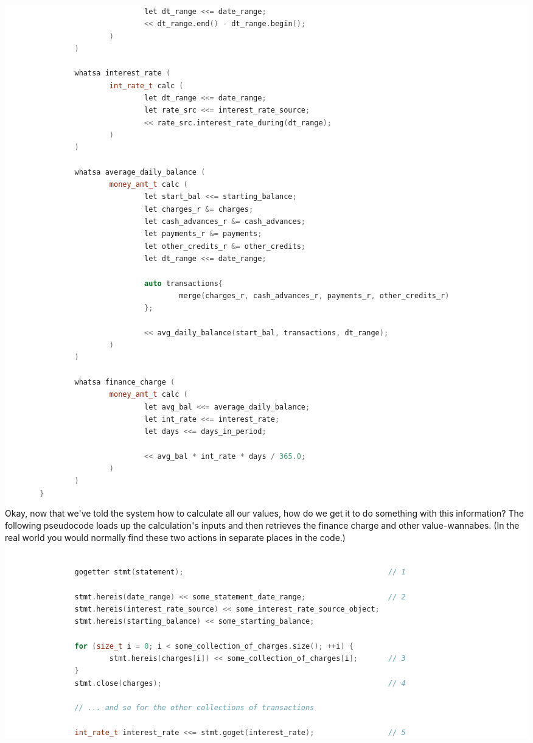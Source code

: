 ```C++
                                let dt_range <<= date_range;
                                << dt_range.end() - dt_range.begin();
                        )
                )

                whatsa interest_rate (
                        int_rate_t calc (
                                let dt_range <<= date_range;
                                let rate_src <<= interest_rate_source;
                                << rate_src.interest_rate_during(dt_range);
                        )
                )

                whatsa average_daily_balance (
                        money_amt_t calc (
                                let start_bal <<= starting_balance;
                                let charges_r &= charges;
                                let cash_advances_r &= cash_advances;
                                let payments_r &= payments;
                                let other_credits_r &= other_credits;
                                let dt_range <<= date_range;

                                auto transactions{ 
                                        merge(charges_r, cash_advances_r, payments_r, other_credits_r) 
                                };

                                << avg_daily_balance(start_bal, transactions, dt_range);
                        )
                )

                whatsa finance_charge (
                        money_amt_t calc (
                                let avg_bal <<= average_daily_balance;
                                let int_rate <<= interest_rate;
                                let days <<= days_in_period;

                                << avg_bal * int_rate * days / 365.0;
                        )
                )
        }
```

Okay, now that we've told the system how to calculate all our values, how do we get it to do something with this information? The following pseudocode loads up the calculation's inputs and then retrieves the finance charge and other value-wannabes. (In the real world you would normally find these two actions in separate places in the code.)

```C++

                gogetter stmt(statement);                                               // 1

                stmt.hereis(date_range) << some_statement_date_range;                   // 2
                stmt.hereis(interest_rate_source) << some_interest_rate_source_object;
                stmt.hereis(starting_balance) << some_starting_balance;

                for (size_t i = 0; i < some_collection_of_charges.size(); ++i) {
                        stmt.hereis(charges[i]) << some_collection_of_charges[i];       // 3
                }
                stmt.close(charges);                                                    // 4

                // ... and so for the other collections of transactions

                int_rate_t interest_rate <<= stmt.goget(interest_rate);                 // 5
```